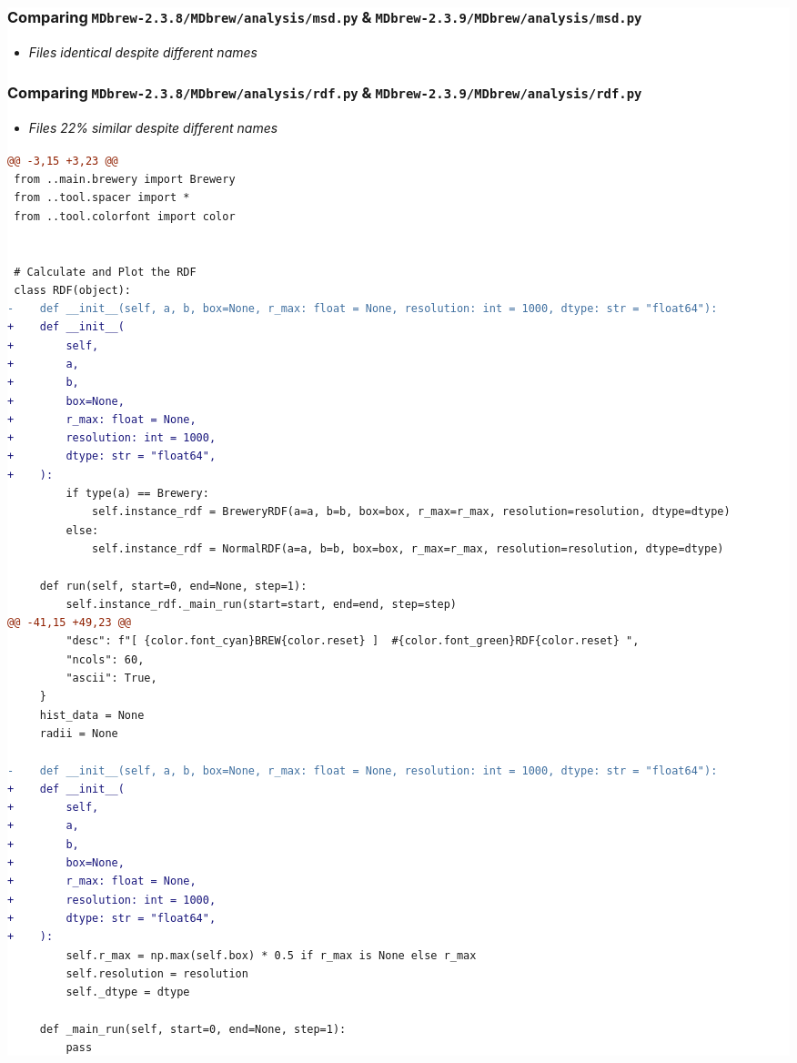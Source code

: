 ### Comparing `MDbrew-2.3.8/MDbrew/analysis/msd.py` & `MDbrew-2.3.9/MDbrew/analysis/msd.py`

 * *Files identical despite different names*

### Comparing `MDbrew-2.3.8/MDbrew/analysis/rdf.py` & `MDbrew-2.3.9/MDbrew/analysis/rdf.py`

 * *Files 22% similar despite different names*

```diff
@@ -3,15 +3,23 @@
 from ..main.brewery import Brewery
 from ..tool.spacer import *
 from ..tool.colorfont import color
 
 
 # Calculate and Plot the RDF
 class RDF(object):
-    def __init__(self, a, b, box=None, r_max: float = None, resolution: int = 1000, dtype: str = "float64"):
+    def __init__(
+        self,
+        a,
+        b,
+        box=None,
+        r_max: float = None,
+        resolution: int = 1000,
+        dtype: str = "float64",
+    ):
         if type(a) == Brewery:
             self.instance_rdf = BreweryRDF(a=a, b=b, box=box, r_max=r_max, resolution=resolution, dtype=dtype)
         else:
             self.instance_rdf = NormalRDF(a=a, b=b, box=box, r_max=r_max, resolution=resolution, dtype=dtype)
 
     def run(self, start=0, end=None, step=1):
         self.instance_rdf._main_run(start=start, end=end, step=step)
@@ -41,15 +49,23 @@
         "desc": f"[ {color.font_cyan}BREW{color.reset} ]  #{color.font_green}RDF{color.reset} ",
         "ncols": 60,
         "ascii": True,
     }
     hist_data = None
     radii = None
 
-    def __init__(self, a, b, box=None, r_max: float = None, resolution: int = 1000, dtype: str = "float64"):
+    def __init__(
+        self,
+        a,
+        b,
+        box=None,
+        r_max: float = None,
+        resolution: int = 1000,
+        dtype: str = "float64",
+    ):
         self.r_max = np.max(self.box) * 0.5 if r_max is None else r_max
         self.resolution = resolution
         self._dtype = dtype
 
     def _main_run(self, start=0, end=None, step=1):
         pass
```